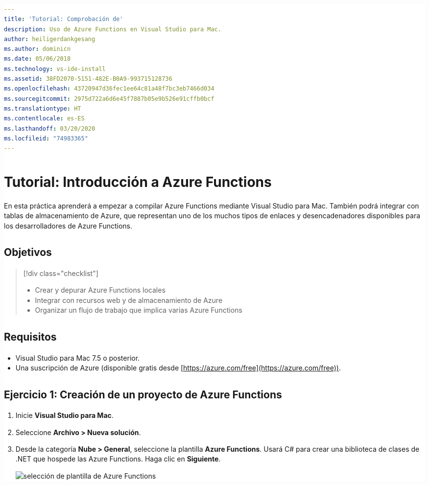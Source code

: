 ```yaml
---
title: 'Tutorial: Comprobación de'
description: Uso de Azure Functions en Visual Studio para Mac.
author: heiligerdankgesang
ms.author: dominicn
ms.date: 05/06/2018
ms.technology: vs-ide-install
ms.assetid: 38FD2070-5151-482E-B0A9-993715128736
ms.openlocfilehash: 43720947d36fec1ee64c81a48f7bc3eb7466d034
ms.sourcegitcommit: 2975d722a6d6e45f7887b05e9b526e91cffb0bcf
ms.translationtype: HT
ms.contentlocale: es-ES
ms.lasthandoff: 03/20/2020
ms.locfileid: "74983365"
---
```

# <a name="tutorial-getting-started-with-azure-functions"></a>Tutorial: Introducción a Azure Functions

En esta práctica aprenderá a empezar a compilar Azure Functions mediante Visual Studio para Mac. También podrá integrar con tablas de almacenamiento de Azure, que representan uno de los muchos tipos de enlaces y desencadenadores disponibles para los desarrolladores de Azure Functions.

## <a name="objectives"></a>Objetivos

> [!div class="checklist"]
> * Crear y depurar Azure Functions locales
> * Integrar con recursos web y de almacenamiento de Azure
> * Organizar un flujo de trabajo que implica varias Azure Functions

## <a name="requirements"></a>Requisitos

- Visual Studio para Mac 7.5 o posterior.
- Una suscripción de Azure (disponible gratis desde [https://azure.com/free](https://azure.com/free)).

## <a name="exercise-1-creating-an-azure-functions-project"></a>Ejercicio 1: Creación de un proyecto de Azure Functions

1. Inicie **Visual Studio para Mac**.

2. Seleccione **Archivo > Nueva solución**.

3. Desde la categoría **Nube > General**, seleccione la plantilla **Azure Functions**. Usará C# para crear una biblioteca de clases de .NET que hospede las Azure Functions. Haga clic en **Siguiente**.

    ![selección de plantilla de Azure Functions](media/azure-functions-lab-image1.png)
